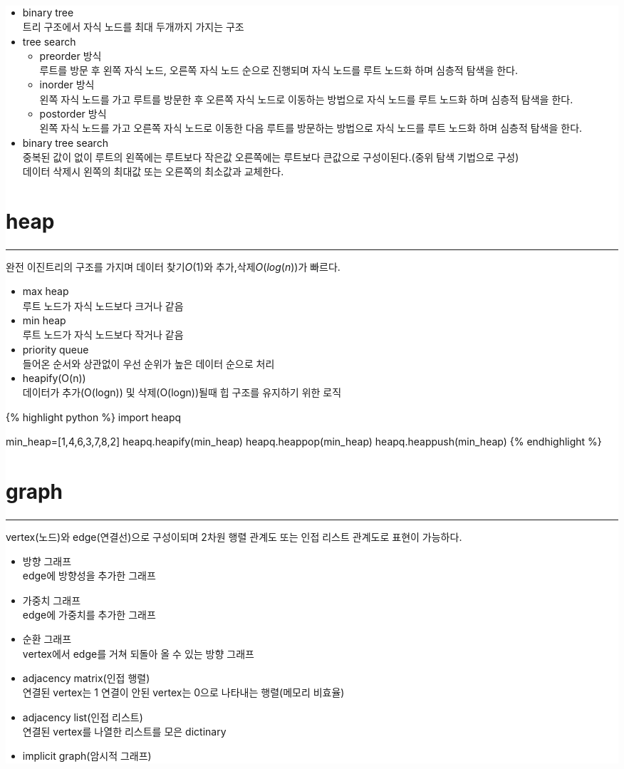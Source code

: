 * binary tree  
트리 구조에서 자식 노드를 최대 두개까지 가지는 구조
* tree search
    * preorder 방식  
루트를 방문 후 왼쪽 자식 노드, 오른쪽 자식 노드 순으로 진행되며 자식 노드를 루트 노드화 하며 심층적 탐색을 한다.  
    * inorder 방식  
왼쪽 자식 노드를 가고 루트를 방문한 후 오른쪽 자식 노드로 이동하는 방법으로 자식 노드를 루트 노드화 하며 심층적 탐색을 한다.  
    * postorder 방식  
왼쪽 자식 노드를 가고 오른쪽 자식 노드로 이동한 다음 루트를 방문하는 방법으로 자식 노드를 루트 노드화 하며 심층적 탐색을 한다.
* binary tree search  
중복된 값이 없이 루트의 왼쪽에는 루트보다 작은값 오른쪽에는 루트보다 큰값으로 구성이된다.(중위 탐색 기법으로 구성)  
데이터 삭제시 왼쪽의 최대값 또는 오른쪽의 최소값과 교체한다.  

# heap
---
완전 이진트리의 구조를 가지며 데이터 찾기$O(1)$와 추가,삭제$O(log(n))$가 빠르다.

* max heap  
루트 노드가 자식 노드보다 크거나 같음
* min heap  
루트 노드가 자식 노드보다 작거나 같음
* priority queue  
들어온 순서와 상관없이 우선 순위가 높은 데이터 순으로 처리
* heapify(O(n))  
데이터가 추가(O(logn)) 및 삭제(O(logn))될때 힙 구조를 유지하기 위한 로직

{% highlight python %}
import heapq

min_heap=[1,4,6,3,7,8,2]
heapq.heapify(min_heap)
heapq.heappop(min_heap)
heapq.heappush(min_heap)
{% endhighlight %}

# graph
---
vertex(노드)와 edge(연결선)으로 구성이되며 2차원 행렬 관계도 또는 인접 리스트 관계도로 표현이 가능하다.

* 방향 그래프  
edge에 방향성을 추가한 그래프
* 가중치 그래프  
edge에 가중치를 추가한 그래프
* 순환 그래프  
vertex에서 edge를 거쳐 되돌아 올 수 있는 방향 그래프

* adjacency matrix(인접 행렬)  
연결된 vertex는 1 연결이 안된 vertex는 0으로 나타내는 행렬(메모리 비효율)  
* adjacency list(인접 리스트)  
연결된 vertex를 나열한 리스트를 모은 dictinary  
* implicit graph(암시적 그래프)  
